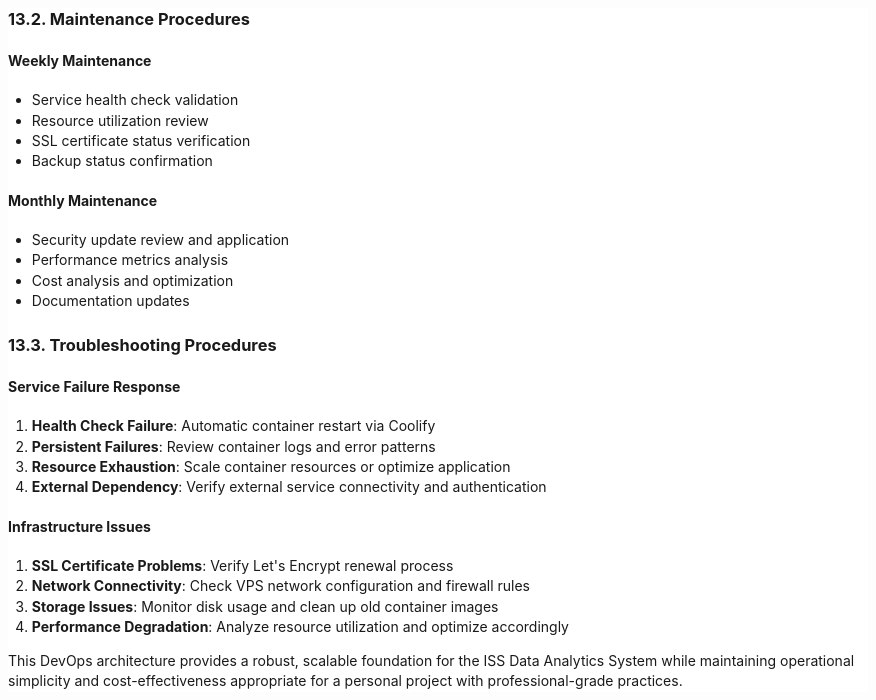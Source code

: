### 13.2. Maintenance Procedures

#### Weekly Maintenance
- Service health check validation
- Resource utilization review
- SSL certificate status verification
- Backup status confirmation

#### Monthly Maintenance
- Security update review and application
- Performance metrics analysis
- Cost analysis and optimization
- Documentation updates

### 13.3. Troubleshooting Procedures

#### Service Failure Response
1. **Health Check Failure**: Automatic container restart via Coolify
2. **Persistent Failures**: Review container logs and error patterns
3. **Resource Exhaustion**: Scale container resources or optimize application
4. **External Dependency**: Verify external service connectivity and authentication

#### Infrastructure Issues
1. **SSL Certificate Problems**: Verify Let's Encrypt renewal process
2. **Network Connectivity**: Check VPS network configuration and firewall rules
3. **Storage Issues**: Monitor disk usage and clean up old container images
4. **Performance Degradation**: Analyze resource utilization and optimize accordingly

This DevOps architecture provides a robust, scalable foundation for the ISS Data Analytics System while maintaining operational simplicity and cost-effectiveness appropriate for a personal project with professional-grade practices.
